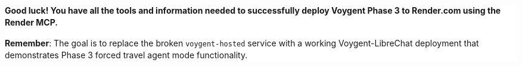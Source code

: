 
**Good luck! You have all the tools and information needed to successfully deploy Voygent Phase 3 to Render.com using the Render MCP.**

**Remember**: The goal is to replace the broken `voygent-hosted` service with a working Voygent-LibreChat deployment that demonstrates Phase 3 forced travel agent mode functionality.
